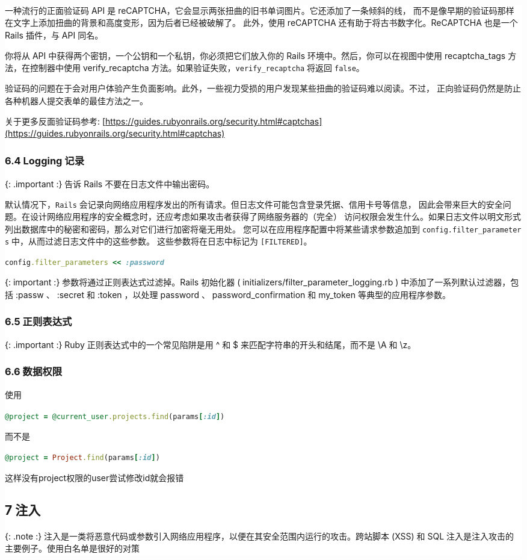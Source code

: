 一种流行的正面验证码 API 是 reCAPTCHA，它会显示两张扭曲的旧书单词图片。它还添加了一条倾斜的线，
而不是像早期的验证码那样在文字上添加扭曲的背景和高度变形，因为后者已经被破解了。
此外，使用 reCAPTCHA 还有助于将古书数字化。ReCAPTCHA 也是一个 Rails 插件，与 API 同名。

你将从 API 中获得两个密钥，一个公钥和一个私钥，你必须把它们放入你的 Rails 环境中。然后，你可以在视图中使用
 recaptcha_tags 方法，在控制器中使用 verify_recaptcha 方法。如果验证失败，`verify_recaptcha` 将返回 `false`。

验证码的问题在于会对用户体验产生负面影响。此外，一些视力受损的用户发现某些扭曲的验证码难以阅读。不过，
正向验证码仍然是防止各种机器人提交表单的最佳方法之一。

关于更多反面验证码参考: [https://guides.rubyonrails.org/security.html#captchas](https://guides.rubyonrails.org/security.html#captchas)

### 6.4 Logging 记录

{: .important :}
告诉 Rails 不要在日志文件中输出密码。

默认情况下，`Rails` 会记录向网络应用程序发出的所有请求。但日志文件可能包含登录凭据、信用卡号等信息，
因此会带来巨大的安全问题。在设计网络应用程序的安全概念时，还应考虑如果攻击者获得了网络服务器的（完全）
访问权限会发生什么。如果日志文件以明文形式列出数据库中的秘密和密码，那么对它们进行加密将毫无用处。
您可以在应用程序配置中将某些请求参数追加到 `config.filter_parameters` 中，从而过滤日志文件中的这些参数。
这些参数将在日志中标记为 `[FILTERED]`。

```ruby
config.filter_parameters << :password
```

{: important :}
参数将通过正则表达式过滤掉。Rails 初始化器 ( initializers/filter_parameter_logging.rb ) 中添加了一系列默认过滤器，包括 :passw 、 :secret 和 :token ，以处理 password 、 password_confirmation 和 my_token 等典型的应用程序参数。

### 6.5 正则表达式

{: .important :}
Ruby 正则表达式中的一个常见陷阱是用 ^ 和 $ 来匹配字符串的开头和结尾，而不是 \A 和 \z。

### 6.6 数据权限

使用

```ruby
@project = @current_user.projects.find(params[:id])
```

而不是

```ruby
@project = Project.find(params[:id])
```

这样没有project权限的user尝试修改id就会报错

## 7 注入

{: .note :}
注入是一类将恶意代码或参数引入网络应用程序，以便在其安全范围内运行的攻击。跨站脚本 (XSS) 和 SQL 注入是注入攻击的主要例子。使用白名单是很好的对策
